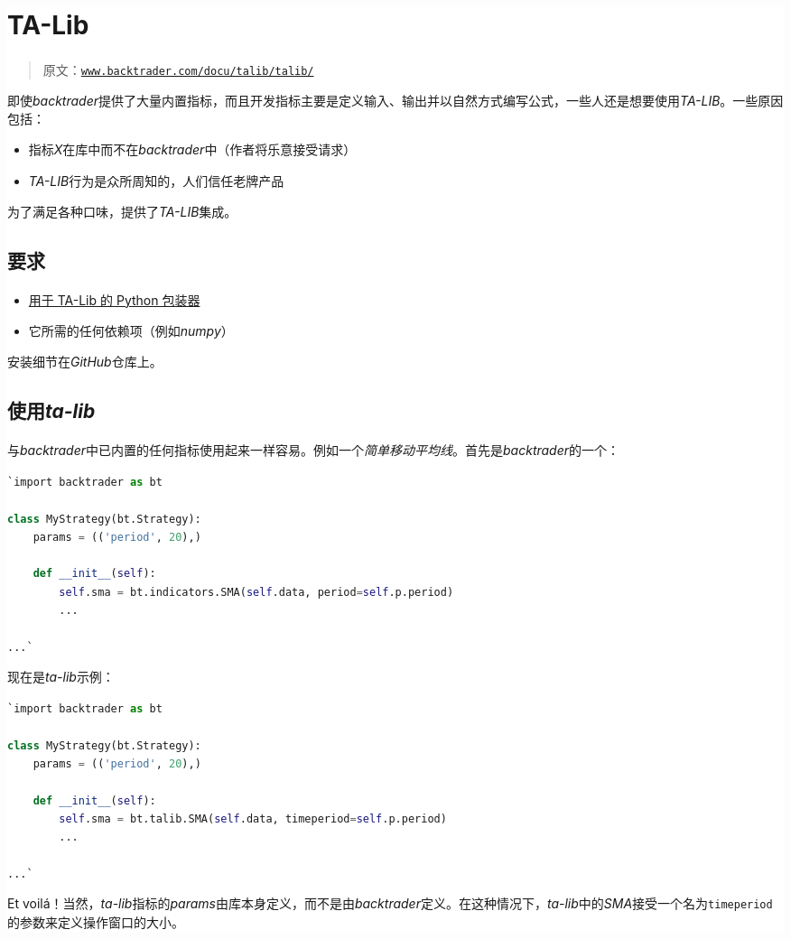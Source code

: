 # TA-Lib

> 原文：[`www.backtrader.com/docu/talib/talib/`](https://www.backtrader.com/docu/talib/talib/)

即使*backtrader*提供了大量内置指标，而且开发指标主要是定义输入、输出并以自然方式编写公式，一些人还是想要使用*TA-LIB*。一些原因包括：

+   指标*X*在库中而不在*backtrader*中（作者将乐意接受请求）

+   *TA-LIB*行为是众所周知的，人们信任老牌产品

为了满足各种口味，提供了*TA-LIB*集成。

## 要求

+   [用于 TA-Lib 的 Python 包装器](https://github.com/mrjbq7/ta-lib)

+   它所需的任何依赖项（例如*numpy*）

安装细节在*GitHub*仓库上。

## 使用*ta-lib*

与*backtrader*中已内置的任何指标使用起来一样容易。例如一个*简单移动平均线*。首先是*backtrader*的一个：

```py
`import backtrader as bt

class MyStrategy(bt.Strategy):
    params = (('period', 20),)

    def __init__(self):
        self.sma = bt.indicators.SMA(self.data, period=self.p.period)
        ...

...` 
```

现在是*ta-lib*示例：

```py
`import backtrader as bt

class MyStrategy(bt.Strategy):
    params = (('period', 20),)

    def __init__(self):
        self.sma = bt.talib.SMA(self.data, timeperiod=self.p.period)
        ...

...` 
```

Et voilá！当然，*ta-lib*指标的*params*由库本身定义，而不是由*backtrader*定义。在这种情况下，*ta-lib*中的*SMA*接受一个名为`timeperiod`的参数来定义操作窗口的大小。
